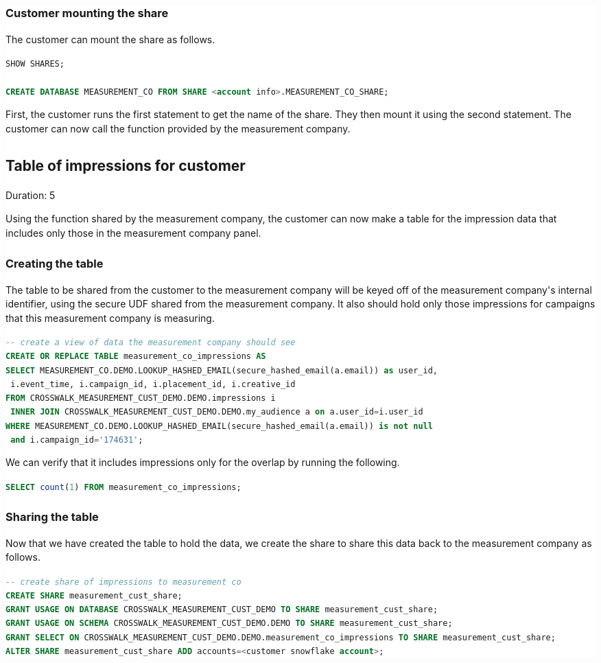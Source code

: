 ### Customer mounting the share

The customer can mount the share as follows.

```sql
SHOW SHARES;

CREATE DATABASE MEASUREMENT_CO FROM SHARE <account info>.MEASUREMENT_CO_SHARE;
```

First, the customer runs the first statement to get the name of the share.  They then mount it using the second statement. The customer can now call the function provided by the measurement company.

## Table of impressions for customer
Duration: 5

Using the function shared by the measurement company, the customer can now make a table for the impression data that includes only those in the measurement company panel.

### Creating the table

The table to be shared from the customer to the measurement company will be keyed off of the measurement company's internal identifier, using the secure UDF shared from the measurement company.  It also should hold only those impressions for campaigns that this measurement company is measuring.

```sql
-- create a view of data the measurement company should see
CREATE OR REPLACE TABLE measurement_co_impressions AS
SELECT MEASUREMENT_CO.DEMO.LOOKUP_HASHED_EMAIL(secure_hashed_email(a.email)) as user_id,
 i.event_time, i.campaign_id, i.placement_id, i.creative_id
FROM CROSSWALK_MEASUREMENT_CUST_DEMO.DEMO.impressions i
 INNER JOIN CROSSWALK_MEASUREMENT_CUST_DEMO.DEMO.my_audience a on a.user_id=i.user_id
WHERE MEASUREMENT_CO.DEMO.LOOKUP_HASHED_EMAIL(secure_hashed_email(a.email)) is not null
 and i.campaign_id='174631';
```

We can verify that it includes impressions only for the overlap by running the following.

```sql
SELECT count(1) FROM measurement_co_impressions;
```

### Sharing the table

Now that we have created the table to hold the data, we create the share to share this data back to the measurement company as follows.

```sql
-- create share of impressions to measurement co
CREATE SHARE measurement_cust_share;
GRANT USAGE ON DATABASE CROSSWALK_MEASUREMENT_CUST_DEMO TO SHARE measurement_cust_share;
GRANT USAGE ON SCHEMA CROSSWALK_MEASUREMENT_CUST_DEMO.DEMO TO SHARE measurement_cust_share;
GRANT SELECT ON CROSSWALK_MEASUREMENT_CUST_DEMO.DEMO.measurement_co_impressions TO SHARE measurement_cust_share;
ALTER SHARE measurement_cust_share ADD accounts=<customer snowflake account>;
```
